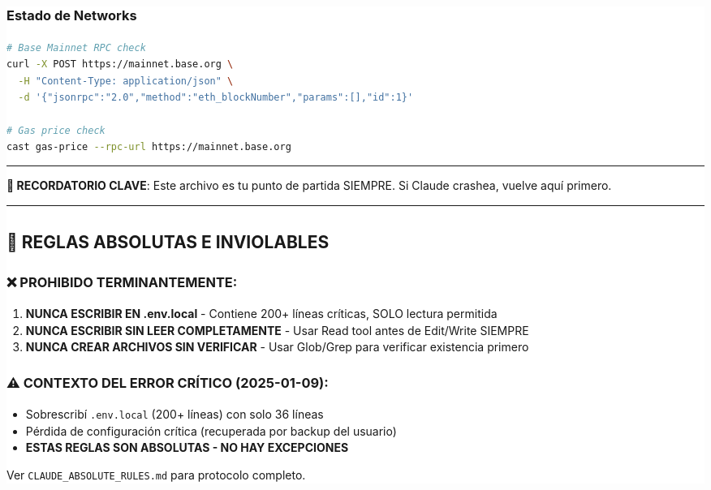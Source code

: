 ### Estado de Networks
```bash
# Base Mainnet RPC check
curl -X POST https://mainnet.base.org \
  -H "Content-Type: application/json" \
  -d '{"jsonrpc":"2.0","method":"eth_blockNumber","params":[],"id":1}'

# Gas price check
cast gas-price --rpc-url https://mainnet.base.org
```

---

**🔑 RECORDATORIO CLAVE**: Este archivo es tu punto de partida SIEMPRE. Si Claude crashea, vuelve aquí primero.

---

## 🚨 REGLAS ABSOLUTAS E INVIOLABLES

### ❌ PROHIBIDO TERMINANTEMENTE:
1. **NUNCA ESCRIBIR EN .env.local** - Contiene 200+ líneas críticas, SOLO lectura permitida
2. **NUNCA ESCRIBIR SIN LEER COMPLETAMENTE** - Usar Read tool antes de Edit/Write SIEMPRE
3. **NUNCA CREAR ARCHIVOS SIN VERIFICAR** - Usar Glob/Grep para verificar existencia primero

### ⚠️ CONTEXTO DEL ERROR CRÍTICO (2025-01-09):
- Sobrescribí `.env.local` (200+ líneas) con solo 36 líneas
- Pérdida de configuración crítica (recuperada por backup del usuario)
- **ESTAS REGLAS SON ABSOLUTAS - NO HAY EXCEPCIONES**

Ver `CLAUDE_ABSOLUTE_RULES.md` para protocolo completo.